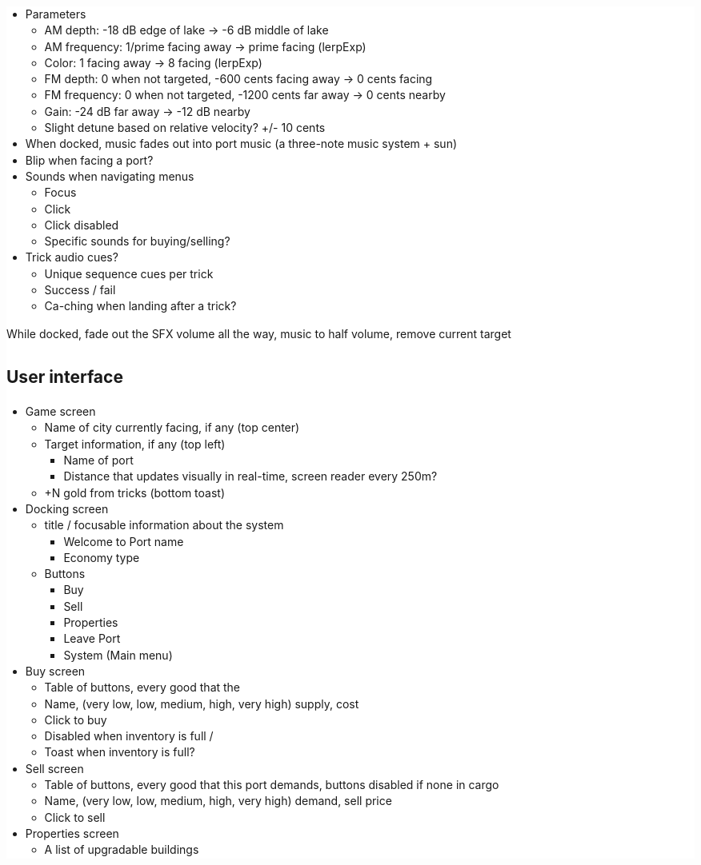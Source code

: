   - Parameters
    - AM depth: -18 dB edge of lake -> -6 dB middle of lake
    - AM frequency: 1/prime facing away -> prime facing (lerpExp)
    - Color: 1 facing away -> 8 facing (lerpExp)
    - FM depth: 0 when not targeted, -600 cents facing away -> 0 cents facing
    - FM frequency: 0 when not targeted, -1200 cents far away -> 0 cents nearby
    - Gain: -24 dB far away -> -12 dB nearby
    - Slight detune based on relative velocity? +/- 10 cents
  - When docked, music fades out into port music (a three-note music system + sun)
- Blip when facing a port?
- Sounds when navigating menus
  - Focus
  - Click
  - Click disabled
  - Specific sounds for buying/selling?
- Trick audio cues?
  - Unique sequence cues per trick
  - Success / fail
  - Ca-ching when landing after a trick?

While docked, fade out the SFX volume all the way, music to half volume, remove current target

## User interface
- Game screen
  - Name of city currently facing, if any (top center)
  - Target information, if any (top left)
    - Name of port
    - Distance that updates visually in real-time, screen reader every 250m?
  - +N gold from tricks (bottom toast)
- Docking screen
  - title / focusable information about the system
    - Welcome to Port name
    - Economy type
  - Buttons
    - Buy
    - Sell
    - Properties
    - Leave Port
    - System (Main menu)
- Buy screen
  - Table of buttons, every good that the
  - Name, (very low, low, medium, high, very high) supply, cost
  - Click to buy
  - Disabled when inventory is full /
  - Toast when inventory is full?
- Sell screen
  - Table of buttons, every good that this port demands, buttons disabled if none in cargo
  - Name, (very low, low, medium, high, very high) demand, sell price
  - Click to sell
- Properties screen
  - A list of upgradable buildings
